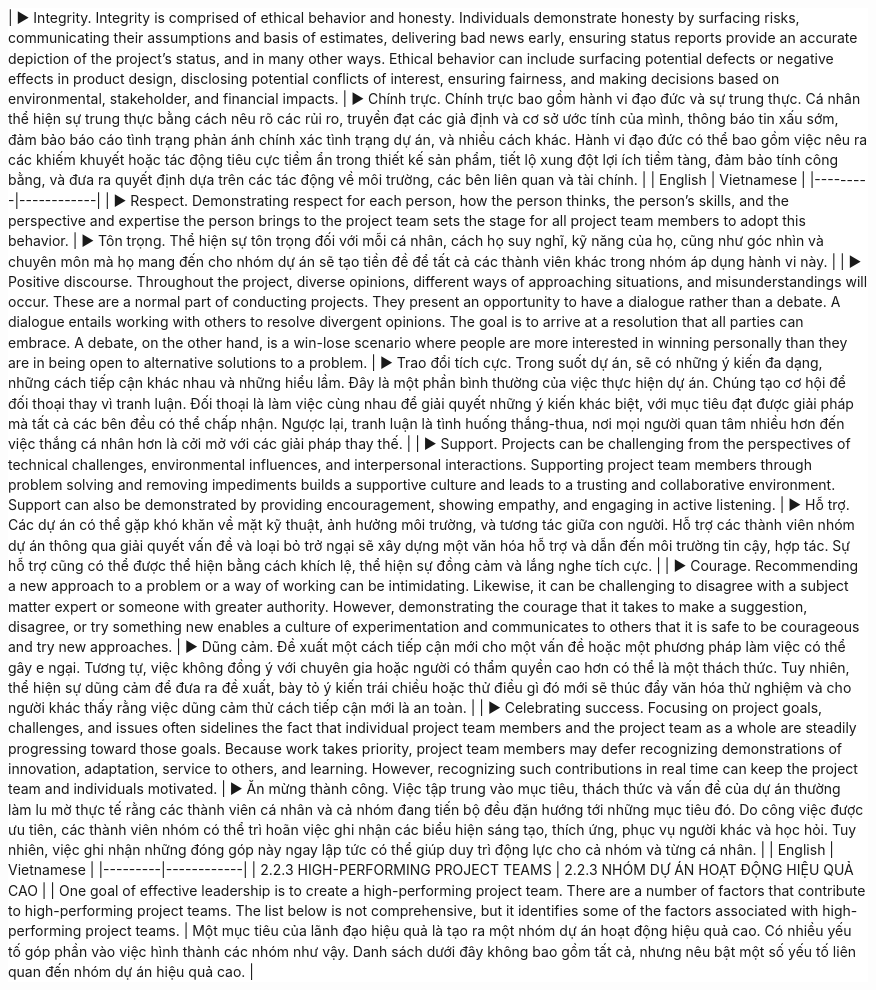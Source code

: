 | ▶ Integrity. Integrity is comprised of ethical behavior and honesty. Individuals demonstrate honesty by surfacing risks, communicating their assumptions and basis of estimates, delivering bad news early, ensuring status reports provide an accurate depiction of the project’s status, and in many other ways. Ethical behavior can include surfacing potential defects or negative effects in product design, disclosing potential conflicts of interest, ensuring fairness, and making decisions based on environmental, stakeholder, and financial impacts. | ▶ Chính trực. Chính trực bao gồm hành vi đạo đức và sự trung thực. Cá nhân thể hiện sự trung thực bằng cách nêu rõ các rủi ro, truyền đạt các giả định và cơ sở ước tính của mình, thông báo tin xấu sớm, đảm bảo báo cáo tình trạng phản ánh chính xác tình trạng dự án, và nhiều cách khác. Hành vi đạo đức có thể bao gồm việc nêu ra các khiếm khuyết hoặc tác động tiêu cực tiềm ẩn trong thiết kế sản phẩm, tiết lộ xung đột lợi ích tiềm tàng, đảm bảo tính công bằng, và đưa ra quyết định dựa trên các tác động về môi trường, các bên liên quan và tài chính. |
| English | Vietnamese |
|---------|------------|
| ▶ Respect. Demonstrating respect for each person, how the person thinks, the person’s skills, and the perspective and expertise the person brings to the project team sets the stage for all project team members to adopt this behavior. | ▶ Tôn trọng. Thể hiện sự tôn trọng đối với mỗi cá nhân, cách họ suy nghĩ, kỹ năng của họ, cũng như góc nhìn và chuyên môn mà họ mang đến cho nhóm dự án sẽ tạo tiền đề để tất cả các thành viên khác trong nhóm áp dụng hành vi này. |
| ▶ Positive discourse. Throughout the project, diverse opinions, different ways of approaching situations, and misunderstandings will occur. These are a normal part of conducting projects. They present an opportunity to have a dialogue rather than a debate. A dialogue entails working with others to resolve divergent opinions. The goal is to arrive at a resolution that all parties can embrace. A debate, on the other hand, is a win-lose scenario where people are more interested in winning personally than they are in being open to alternative solutions to a problem. | ▶ Trao đổi tích cực. Trong suốt dự án, sẽ có những ý kiến đa dạng, những cách tiếp cận khác nhau và những hiểu lầm. Đây là một phần bình thường của việc thực hiện dự án. Chúng tạo cơ hội để đối thoại thay vì tranh luận. Đối thoại là làm việc cùng nhau để giải quyết những ý kiến khác biệt, với mục tiêu đạt được giải pháp mà tất cả các bên đều có thể chấp nhận. Ngược lại, tranh luận là tình huống thắng-thua, nơi mọi người quan tâm nhiều hơn đến việc thắng cá nhân hơn là cởi mở với các giải pháp thay thế. |
| ▶ Support. Projects can be challenging from the perspectives of technical challenges, environmental influences, and interpersonal interactions. Supporting project team members through problem solving and removing impediments builds a supportive culture and leads to a trusting and collaborative environment. Support can also be demonstrated by providing encouragement, showing empathy, and engaging in active listening. | ▶ Hỗ trợ. Các dự án có thể gặp khó khăn về mặt kỹ thuật, ảnh hưởng môi trường, và tương tác giữa con người. Hỗ trợ các thành viên nhóm dự án thông qua giải quyết vấn đề và loại bỏ trở ngại sẽ xây dựng một văn hóa hỗ trợ và dẫn đến môi trường tin cậy, hợp tác. Sự hỗ trợ cũng có thể được thể hiện bằng cách khích lệ, thể hiện sự đồng cảm và lắng nghe tích cực. |
| ▶ Courage. Recommending a new approach to a problem or a way of working can be intimidating. Likewise, it can be challenging to disagree with a subject matter expert or someone with greater authority. However, demonstrating the courage that it takes to make a suggestion, disagree, or try something new enables a culture of experimentation and communicates to others that it is safe to be courageous and try new approaches. | ▶ Dũng cảm. Đề xuất một cách tiếp cận mới cho một vấn đề hoặc một phương pháp làm việc có thể gây e ngại. Tương tự, việc không đồng ý với chuyên gia hoặc người có thẩm quyền cao hơn có thể là một thách thức. Tuy nhiên, thể hiện sự dũng cảm để đưa ra đề xuất, bày tỏ ý kiến trái chiều hoặc thử điều gì đó mới sẽ thúc đẩy văn hóa thử nghiệm và cho người khác thấy rằng việc dũng cảm thử cách tiếp cận mới là an toàn. |
| ▶ Celebrating success. Focusing on project goals, challenges, and issues often sidelines the fact that individual project team members and the project team as a whole are steadily progressing toward those goals. Because work takes priority, project team members may defer recognizing demonstrations of innovation, adaptation, service to others, and learning. However, recognizing such contributions in real time can keep the project team and individuals motivated. | ▶ Ăn mừng thành công. Việc tập trung vào mục tiêu, thách thức và vấn đề của dự án thường làm lu mờ thực tế rằng các thành viên cá nhân và cả nhóm đang tiến bộ đều đặn hướng tới những mục tiêu đó. Do công việc được ưu tiên, các thành viên nhóm có thể trì hoãn việc ghi nhận các biểu hiện sáng tạo, thích ứng, phục vụ người khác và học hỏi. Tuy nhiên, việc ghi nhận những đóng góp này ngay lập tức có thể giúp duy trì động lực cho cả nhóm và từng cá nhân. |
| English | Vietnamese |
|---------|------------|
| 2.2.3 HIGH-PERFORMING PROJECT TEAMS | 2.2.3 NHÓM DỰ ÁN HOẠT ĐỘNG HIỆU QUẢ CAO |
| One goal of effective leadership is to create a high-performing project team. There are a number of factors that contribute to high-performing project teams. The list below is not comprehensive, but it identifies some of the factors associated with high-performing project teams. | Một mục tiêu của lãnh đạo hiệu quả là tạo ra một nhóm dự án hoạt động hiệu quả cao. Có nhiều yếu tố góp phần vào việc hình thành các nhóm như vậy. Danh sách dưới đây không bao gồm tất cả, nhưng nêu bật một số yếu tố liên quan đến nhóm dự án hiệu quả cao. |